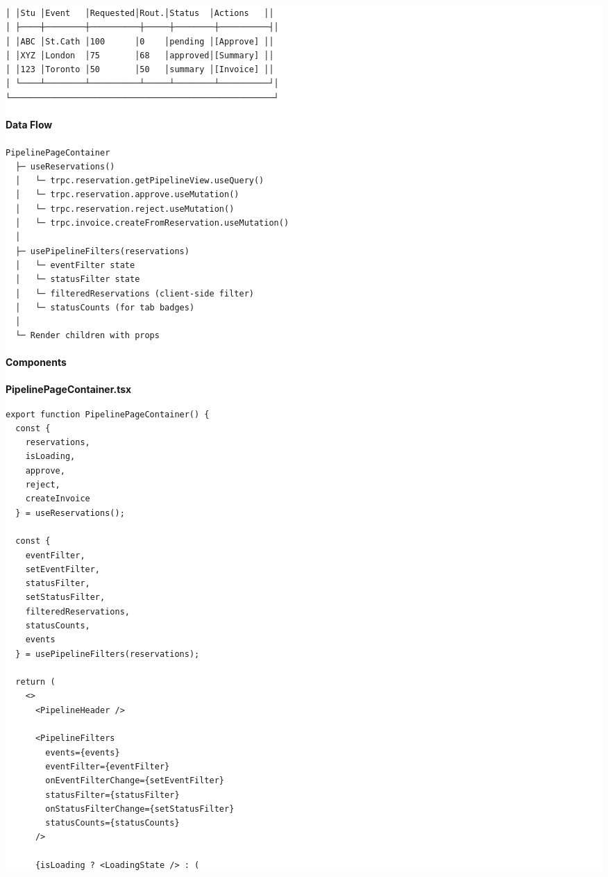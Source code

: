```
│ │Stu │Event   │Requested│Rout.│Status  │Actions   ││
│ ├────┼────────┼──────────┼─────┼────────┼──────────┤│
│ │ABC │St.Cath │100      │0    │pending │[Approve] ││
│ │XYZ │London  │75       │68   │approved│[Summary] ││
│ │123 │Toronto │50       │50   │summary │[Invoice] ││
│ └────┴────────┴──────────┴─────┴────────┴──────────┘│
└─────────────────────────────────────────────────────┘
```

#### Data Flow
```tsx
PipelinePageContainer
  ├─ useReservations()
  │   └─ trpc.reservation.getPipelineView.useQuery()
  │   └─ trpc.reservation.approve.useMutation()
  │   └─ trpc.reservation.reject.useMutation()
  │   └─ trpc.invoice.createFromReservation.useMutation()
  │
  ├─ usePipelineFilters(reservations)
  │   └─ eventFilter state
  │   └─ statusFilter state
  │   └─ filteredReservations (client-side filter)
  │   └─ statusCounts (for tab badges)
  │
  └─ Render children with props
```

#### Components

**PipelinePageContainer.tsx**
```tsx
export function PipelinePageContainer() {
  const {
    reservations,
    isLoading,
    approve,
    reject,
    createInvoice
  } = useReservations();

  const {
    eventFilter,
    setEventFilter,
    statusFilter,
    setStatusFilter,
    filteredReservations,
    statusCounts,
    events
  } = usePipelineFilters(reservations);

  return (
    <>
      <PipelineHeader />

      <PipelineFilters
        events={events}
        eventFilter={eventFilter}
        onEventFilterChange={setEventFilter}
        statusFilter={statusFilter}
        onStatusFilterChange={setStatusFilter}
        statusCounts={statusCounts}
      />

      {isLoading ? <LoadingState /> : (
```